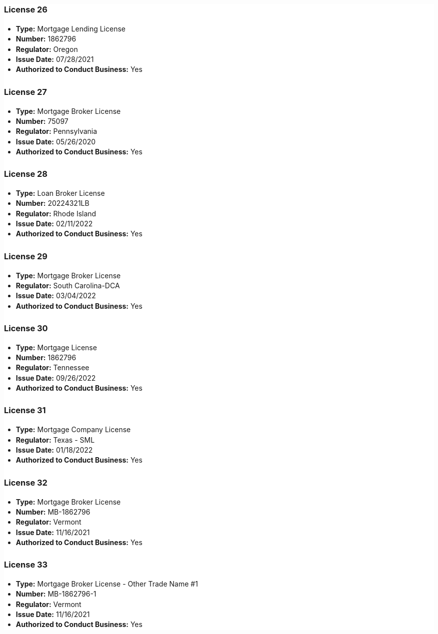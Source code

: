 ### License 26
- **Type:** Mortgage Lending License
- **Number:** 1862796
- **Regulator:** Oregon
- **Issue Date:** 07/28/2021
- **Authorized to Conduct Business:** Yes

### License 27
- **Type:** Mortgage Broker License
- **Number:** 75097
- **Regulator:** Pennsylvania
- **Issue Date:** 05/26/2020
- **Authorized to Conduct Business:** Yes

### License 28
- **Type:** Loan Broker License
- **Number:** 20224321LB
- **Regulator:** Rhode Island
- **Issue Date:** 02/11/2022
- **Authorized to Conduct Business:** Yes

### License 29
- **Type:** Mortgage Broker License
- **Regulator:** South Carolina-DCA
- **Issue Date:** 03/04/2022
- **Authorized to Conduct Business:** Yes

### License 30
- **Type:** Mortgage License
- **Number:** 1862796
- **Regulator:** Tennessee
- **Issue Date:** 09/26/2022
- **Authorized to Conduct Business:** Yes

### License 31
- **Type:** Mortgage Company License
- **Regulator:** Texas - SML
- **Issue Date:** 01/18/2022
- **Authorized to Conduct Business:** Yes

### License 32
- **Type:** Mortgage Broker License
- **Number:** MB-1862796
- **Regulator:** Vermont
- **Issue Date:** 11/16/2021
- **Authorized to Conduct Business:** Yes

### License 33
- **Type:** Mortgage Broker License - Other Trade Name #1
- **Number:** MB-1862796-1
- **Regulator:** Vermont
- **Issue Date:** 11/16/2021
- **Authorized to Conduct Business:** Yes
